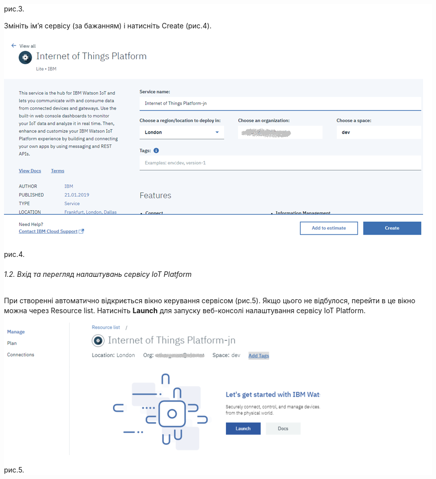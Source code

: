 
рис.3.

Змініть ім’я сервісу (за бажанням) і натисніть Create  (рис.4). 

![](4_1media/4.png)

рис.4.

###### 1.2. Вхід та перегляд налаштувань сервісу IoT Platform 

При створенні автоматично відкриється вікно керування сервісом (рис.5). Якщо цього не відбулося, перейти в це вікно можна через Resource list. Натисніть **Launch** для запуску веб-консолі налаштування сервісу IoT Platform. 

 ![](4_1media/5.png)

рис.5.
